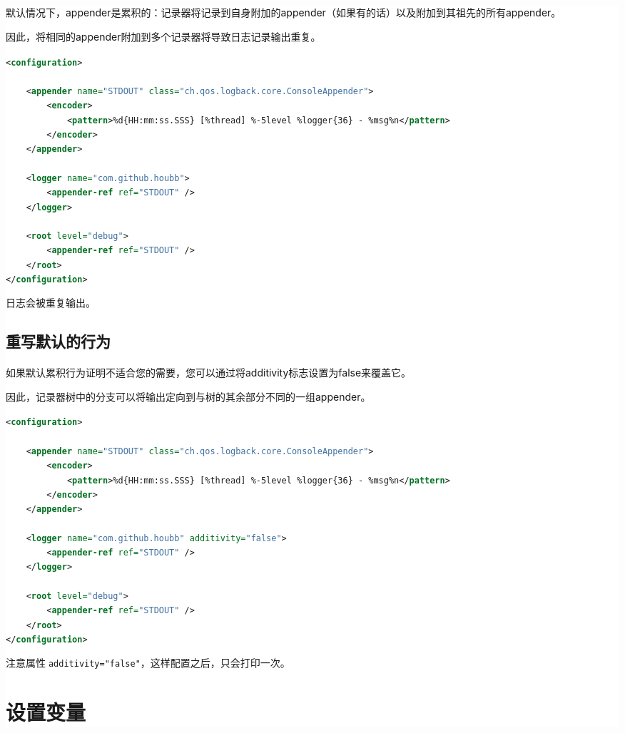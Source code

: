 默认情况下，appender是累积的：记录器将记录到自身附加的appender（如果有的话）以及附加到其祖先的所有appender。 

因此，将相同的appender附加到多个记录器将导致日志记录输出重复。

```xml
<configuration>

    <appender name="STDOUT" class="ch.qos.logback.core.ConsoleAppender">
        <encoder>
            <pattern>%d{HH:mm:ss.SSS} [%thread] %-5level %logger{36} - %msg%n</pattern>
        </encoder>
    </appender>

    <logger name="com.github.houbb">
        <appender-ref ref="STDOUT" />
    </logger>

    <root level="debug">
        <appender-ref ref="STDOUT" />
    </root>
</configuration>
```

日志会被重复输出。

## 重写默认的行为

如果默认累积行为证明不适合您的需要，您可以通过将additivity标志设置为false来覆盖它。 

因此，记录器树中的分支可以将输出定向到与树的其余部分不同的一组appender。

```xml
<configuration>

    <appender name="STDOUT" class="ch.qos.logback.core.ConsoleAppender">
        <encoder>
            <pattern>%d{HH:mm:ss.SSS} [%thread] %-5level %logger{36} - %msg%n</pattern>
        </encoder>
    </appender>

    <logger name="com.github.houbb" additivity="false">
        <appender-ref ref="STDOUT" />
    </logger>

    <root level="debug">
        <appender-ref ref="STDOUT" />
    </root>
</configuration>
```

注意属性 `additivity="false"`，这样配置之后，只会打印一次。

# 设置变量
